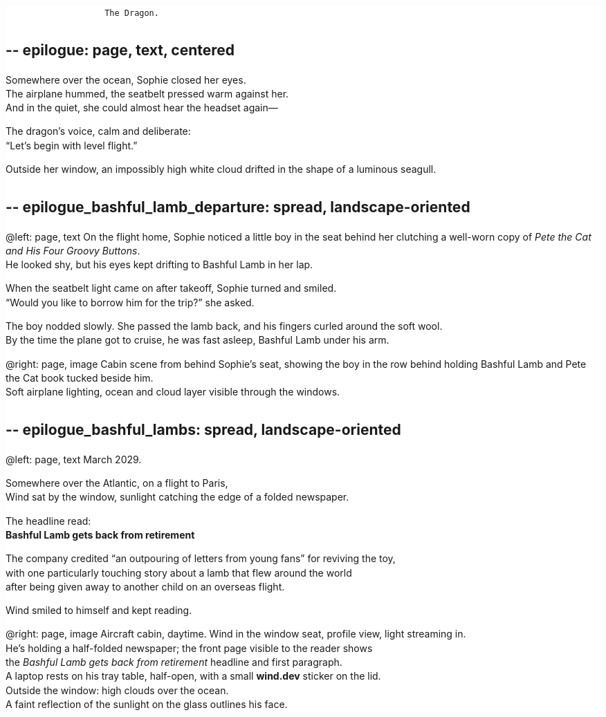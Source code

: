                         The Dragon.


--
epilogue: page, text, centered
--
Somewhere over the ocean, Sophie closed her eyes.  
The airplane hummed, the seatbelt pressed warm against her.  
And in the quiet, she could almost hear the headset again—  

The dragon’s voice, calm and deliberate:  
“Let’s begin with level flight.”

Outside her window, an impossibly high white cloud drifted in the shape of a luminous seagull.  


--
epilogue_bashful_lamb_departure: spread, landscape-oriented
--
@left: page, text
On the flight home, Sophie noticed a little boy in the seat behind her clutching a well-worn copy of *Pete the Cat and His Four Groovy Buttons*.  
He looked shy, but his eyes kept drifting to Bashful Lamb in her lap.

When the seatbelt light came on after takeoff, Sophie turned and smiled.  
“Would you like to borrow him for the trip?” she asked.

The boy nodded slowly. She passed the lamb back, and his fingers curled around the soft wool.  
By the time the plane got to cruise, he was fast asleep, Bashful Lamb under his arm.

@right: page, image
Cabin scene from behind Sophie’s seat, showing the boy in the row behind holding Bashful Lamb and Pete the Cat book tucked beside him.  
Soft airplane lighting, ocean and cloud layer visible through the windows.



--
epilogue_bashful_lambs: spread, landscape-oriented
--
@left: page, text
March 2029.  

Somewhere over the Atlantic, on a flight to Paris,  
Wind sat by the window, sunlight catching the edge of a folded newspaper.  

The headline read:  
**Bashful Lamb gets back from retirement**  

The company credited “an outpouring of letters from young fans” for reviving the toy,  
with one particularly touching story about a lamb that flew around the world  
after being given away to another child on an overseas flight.  

Wind smiled to himself and kept reading.

@right: page, image
Aircraft cabin, daytime. Wind in the window seat, profile view, light streaming in.  
He’s holding a half-folded newspaper; the front page visible to the reader shows  
the *Bashful Lamb gets back from retirement* headline and first paragraph.  
A laptop rests on his tray table, half-open, with a small **wind.dev** sticker on the lid.  
Outside the window: high clouds over the ocean.  
A faint reflection of the sunlight on the glass outlines his face.
